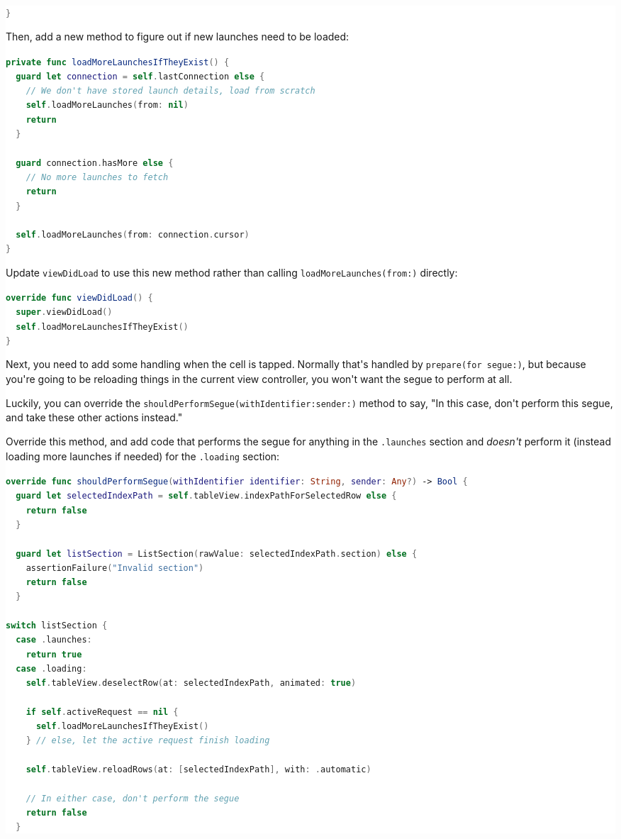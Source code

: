 ```swift:title=LaunchesViewController.swift
}
```

Then, add a new method to figure out if new launches need to be loaded:

```swift:title=LaunchesViewController.swift
private func loadMoreLaunchesIfTheyExist() {
  guard let connection = self.lastConnection else {
    // We don't have stored launch details, load from scratch
    self.loadMoreLaunches(from: nil)
    return
  }
    
  guard connection.hasMore else {
    // No more launches to fetch
    return
  }
    
  self.loadMoreLaunches(from: connection.cursor)
}
```

Update `viewDidLoad` to use this new method rather than calling `loadMoreLaunches(from:)` directly:

```swift:title=LaunchesViewController.swift
override func viewDidLoad() {
  super.viewDidLoad()
  self.loadMoreLaunchesIfTheyExist()
}
```

Next, you need to add some handling when the cell is tapped. Normally that's handled by `prepare(for segue:)`, but because you're going to be reloading things in the current view controller, you won't want the segue to perform at all. 

Luckily, you can override the `shouldPerformSegue(withIdentifier:sender:)` method to say, "In this case, don't perform this segue, and take these other actions instead."

Override this method, and add code that performs the segue for anything in the `.launches` section and _doesn't_ perform it (instead loading more launches if needed) for the `.loading` section:


```swift:title=LaunchesViewController.swift
override func shouldPerformSegue(withIdentifier identifier: String, sender: Any?) -> Bool {
  guard let selectedIndexPath = self.tableView.indexPathForSelectedRow else {
    return false
  }
          
  guard let listSection = ListSection(rawValue: selectedIndexPath.section) else {
    assertionFailure("Invalid section")
    return false
  }
        
switch listSection {
  case .launches:
    return true
  case .loading:
    self.tableView.deselectRow(at: selectedIndexPath, animated: true)

    if self.activeRequest == nil {
      self.loadMoreLaunchesIfTheyExist()
    } // else, let the active request finish loading

    self.tableView.reloadRows(at: [selectedIndexPath], with: .automatic)
    
    // In either case, don't perform the segue
    return false
  }
```
